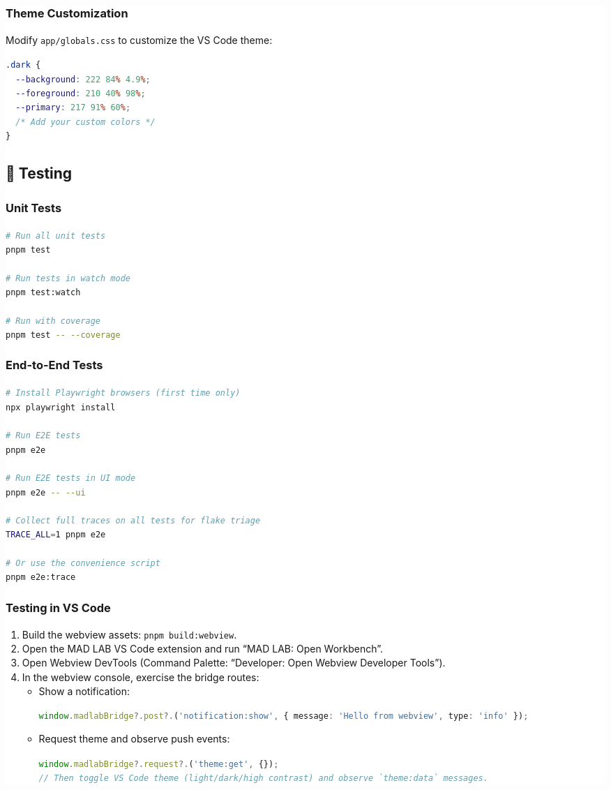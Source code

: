 ### Theme Customization

Modify `app/globals.css` to customize the VS Code theme:

```css
.dark {
  --background: 222 84% 4.9%;
  --foreground: 210 40% 98%;
  --primary: 217 91% 60%;
  /* Add your custom colors */
}
```

## 🧪 Testing

### Unit Tests

```bash
# Run all unit tests
pnpm test

# Run tests in watch mode
pnpm test:watch

# Run with coverage
pnpm test -- --coverage
```

### End-to-End Tests

```bash
# Install Playwright browsers (first time only)
npx playwright install

# Run E2E tests
pnpm e2e

# Run E2E tests in UI mode
pnpm e2e -- --ui

# Collect full traces on all tests for flake triage
TRACE_ALL=1 pnpm e2e

# Or use the convenience script
pnpm e2e:trace
```

### Testing in VS Code

1. Build the webview assets: `pnpm build:webview`.
2. Open the MAD LAB VS Code extension and run “MAD LAB: Open Workbench”.
3. Open Webview DevTools (Command Palette: “Developer: Open Webview Developer Tools”).
4. In the webview console, exercise the bridge routes:
   - Show a notification:
     ```ts
     window.madlabBridge?.post?.('notification:show', { message: 'Hello from webview', type: 'info' });
     ```
   - Request theme and observe push events:
     ```ts
     window.madlabBridge?.request?.('theme:get', {});
     // Then toggle VS Code theme (light/dark/high contrast) and observe `theme:data` messages.
     ```
